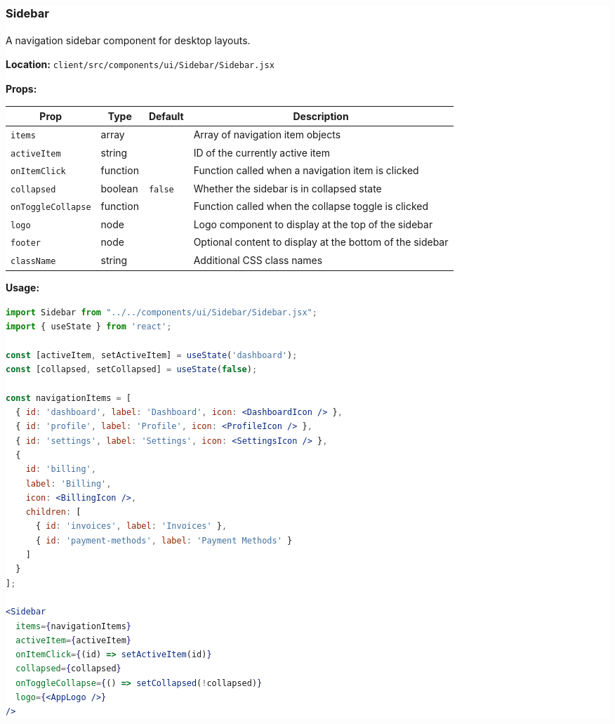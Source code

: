### Sidebar

A navigation sidebar component for desktop layouts.

**Location:** `client/src/components/ui/Sidebar/Sidebar.jsx`

**Props:**

| Prop | Type | Default | Description |
|------|------|---------|-------------|
| `items` | array | | Array of navigation item objects |
| `activeItem` | string | | ID of the currently active item |
| `onItemClick` | function | | Function called when a navigation item is clicked |
| `collapsed` | boolean | `false` | Whether the sidebar is in collapsed state |
| `onToggleCollapse` | function | | Function called when the collapse toggle is clicked |
| `logo` | node | | Logo component to display at the top of the sidebar |
| `footer` | node | | Optional content to display at the bottom of the sidebar |
| `className` | string | | Additional CSS class names |

**Usage:**

```jsx
import Sidebar from "../../components/ui/Sidebar/Sidebar.jsx";
import { useState } from 'react';

const [activeItem, setActiveItem] = useState('dashboard');
const [collapsed, setCollapsed] = useState(false);

const navigationItems = [
  { id: 'dashboard', label: 'Dashboard', icon: <DashboardIcon /> },
  { id: 'profile', label: 'Profile', icon: <ProfileIcon /> },
  { id: 'settings', label: 'Settings', icon: <SettingsIcon /> },
  {
    id: 'billing',
    label: 'Billing',
    icon: <BillingIcon />,
    children: [
      { id: 'invoices', label: 'Invoices' },
      { id: 'payment-methods', label: 'Payment Methods' }
    ]
  }
];

<Sidebar
  items={navigationItems}
  activeItem={activeItem}
  onItemClick={(id) => setActiveItem(id)}
  collapsed={collapsed}
  onToggleCollapse={() => setCollapsed(!collapsed)}
  logo={<AppLogo />}
/>
```
